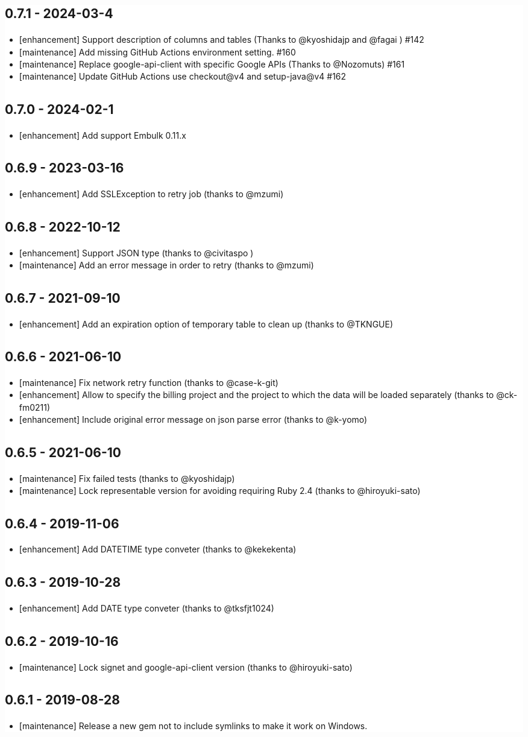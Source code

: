 ## 0.7.1 - 2024-03-4
* [enhancement] Support description of columns and tables (Thanks to @kyoshidajp and @fagai ) #142
* [maintenance] Add missing GitHub Actions environment setting. #160
* [maintenance] Replace google-api-client with specific Google APIs (Thanks to @Nozomuts) #161
* [maintenance] Update GitHub Actions use checkout@v4 and setup-java@v4 #162

## 0.7.0 - 2024-02-1
* [enhancement] Add support Embulk 0.11.x

## 0.6.9 - 2023-03-16
* [enhancement] Add SSLException to retry job (thanks to @mzumi)

## 0.6.8 - 2022-10-12
* [enhancement] Support JSON type (thanks to @civitaspo )
* [maintenance] Add an error message in order to retry (thanks to @mzumi)

## 0.6.7 - 2021-09-10
* [enhancement] Add an expiration option of temporary table to clean up (thanks to @TKNGUE)

## 0.6.6 - 2021-06-10

* [maintenance] Fix network retry function (thanks to @case-k-git)
* [enhancement] Allow to specify the billing project and the project to which the data will be loaded separately (thanks to @ck-fm0211)
* [enhancement] Include original error message on json parse error (thanks to @k-yomo)

## 0.6.5 - 2021-06-10
* [maintenance] Fix failed tests (thanks to @kyoshidajp)
* [maintenance] Lock representable version for avoiding requiring Ruby 2.4 (thanks to @hiroyuki-sato)

## 0.6.4 - 2019-11-06

* [enhancement] Add DATETIME type conveter (thanks to @kekekenta)

## 0.6.3 - 2019-10-28

* [enhancement] Add DATE type conveter (thanks to @tksfjt1024)

## 0.6.2 - 2019-10-16

* [maintenance] Lock signet and google-api-client version (thanks to @hiroyuki-sato)

## 0.6.1 - 2019-08-28

* [maintenance] Release a new gem not to include symlinks to make it work on Windows.
